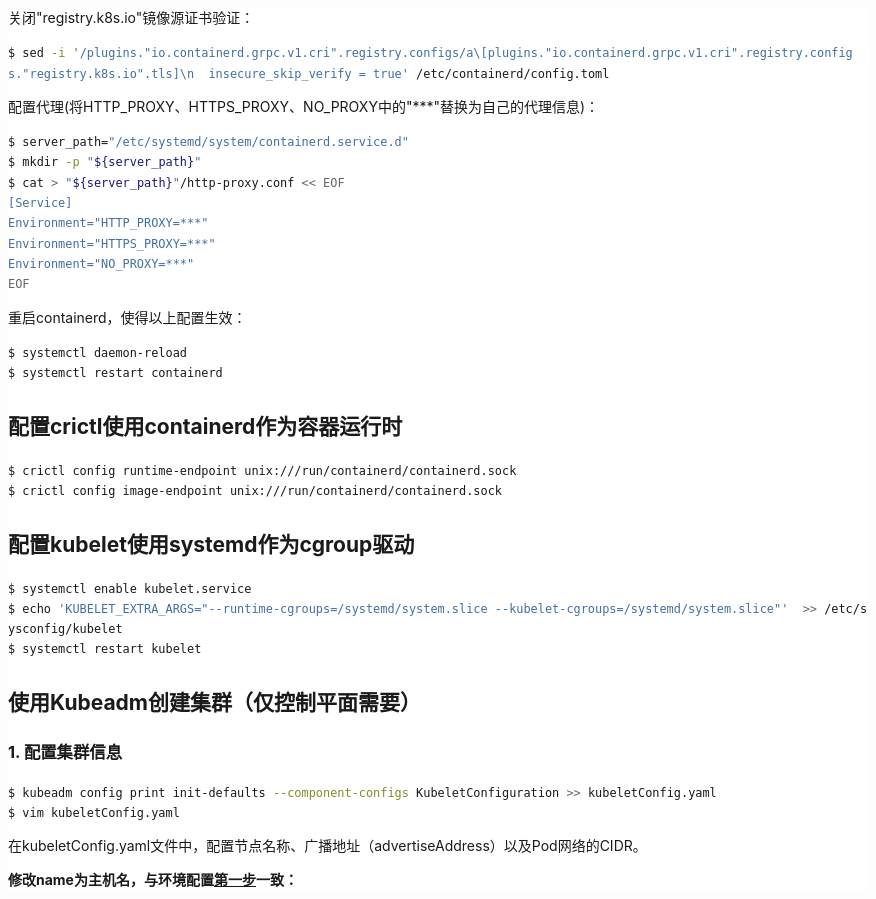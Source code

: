 关闭"registry.k8s.io"镜像源证书验证：

```bash
$ sed -i '/plugins."io.containerd.grpc.v1.cri".registry.configs/a\[plugins."io.containerd.grpc.v1.cri".registry.configs."registry.k8s.io".tls]\n  insecure_skip_verify = true' /etc/containerd/config.toml
```

配置代理(将HTTP_PROXY、HTTPS_PROXY、NO_PROXY中的"***"替换为自己的代理信息)：

```bash
$ server_path="/etc/systemd/system/containerd.service.d"
$ mkdir -p "${server_path}"
$ cat > "${server_path}"/http-proxy.conf << EOF
[Service]
Environment="HTTP_PROXY=***"
Environment="HTTPS_PROXY=***"
Environment="NO_PROXY=***"
EOF
```

重启containerd，使得以上配置生效：

```bash
$ systemctl daemon-reload
$ systemctl restart containerd
```

## 配置crictl使用containerd作为容器运行时

```bash
$ crictl config runtime-endpoint unix:///run/containerd/containerd.sock
$ crictl config image-endpoint unix:///run/containerd/containerd.sock
```

## 配置kubelet使用systemd作为cgroup驱动

```bash
$ systemctl enable kubelet.service
$ echo 'KUBELET_EXTRA_ARGS="--runtime-cgroups=/systemd/system.slice --kubelet-cgroups=/systemd/system.slice"'  >> /etc/sysconfig/kubelet
$ systemctl restart kubelet
```

## 使用Kubeadm创建集群（仅控制平面需要）

### 1. 配置集群信息

```bash
$ kubeadm config print init-defaults --component-configs KubeletConfiguration >> kubeletConfig.yaml
$ vim kubeletConfig.yaml  
```

在kubeletConfig.yaml文件中，配置节点名称、广播地址（advertiseAddress）以及Pod网络的CIDR。

**修改name为主机名，与环境配置[第一步](#1-设置主机名)一致：**
